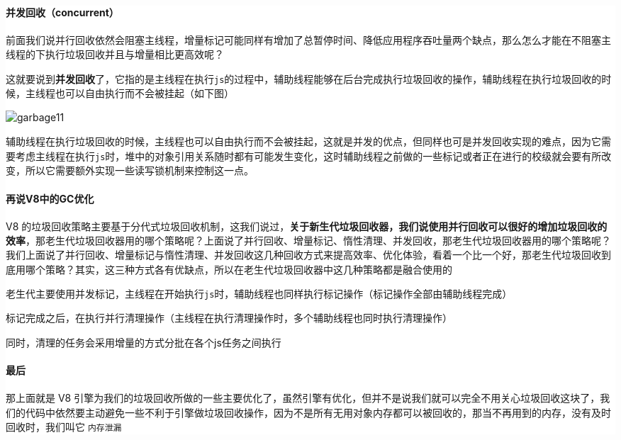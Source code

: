 #### 并发回收（concurrent）

前面我们说并行回收依然会阻塞主线程，增量标记可能同样有增加了总暂停时间、降低应用程序吞吐量两个缺点，那么怎么才能在不阻塞主线程的下执行垃圾回收并且与增量相比更高效呢？

这就要说到**并发回收**了，它指的是主线程在执行`js`的过程中，辅助线程能够在后台完成执行垃圾回收的操作，辅助线程在执行垃圾回收的时候，主线程也可以自由执行而不会被挂起（如下图）

![garbage11](/medias/imges/theory/garbageCollection/garbage11.png)

辅助线程在执行垃圾回收的时候，主线程也可以自由执行而不会被挂起，这就是并发的优点，但同样也可是并发回收实现的难点，因为它需要考虑主线程在执行`js`时，堆中的对象引用关系随时都有可能发生变化，这时辅助线程之前做的一些标记或者正在进行的校级就会要有所改变，所以它需要额外实现一些读写锁机制来控制这一点。

#### 再说V8中的GC优化

V8 的垃圾回收策略主要基于分代式垃圾回收机制，这我们说过，**关于新生代垃圾回收器，我们说使用并行回收可以很好的增加垃圾回收的效率**，那老生代垃圾回收器用的哪个策略呢？上面说了并行回收、增量标记、惰性清理、并发回收，那老生代垃圾回收器用的哪个策略呢？我们上面说了并行回收、增量标记与惰性清理、并发回收这几种回收方式来提高效率、优化体验，看着一个比一个好，那老生代垃圾回收到底用哪个策略？其实，这三种方式各有优缺点，所以在老生代垃圾回收器中这几种策略都是融合使用的

老生代主要使用并发标记，主线程在开始执行`js`时，辅助线程也同样执行标记操作（标记操作全部由辅助线程完成）

标记完成之后，在执行并行清理操作（主线程在执行清理操作时，多个辅助线程也同时执行清理操作）

同时，清理的任务会采用增量的方式分批在各个js任务之间执行

#### 最后

那上面就是 V8 引擎为我们的垃圾回收所做的一些主要优化了，虽然引擎有优化，但并不是说我们就可以完全不用关心垃圾回收这块了，我们的代码中依然要主动避免一些不利于引擎做垃圾回收操作，因为不是所有无用对象内存都可以被回收的，那当不再用到的内存，没有及时回收时，我们叫它 `内存泄漏`

